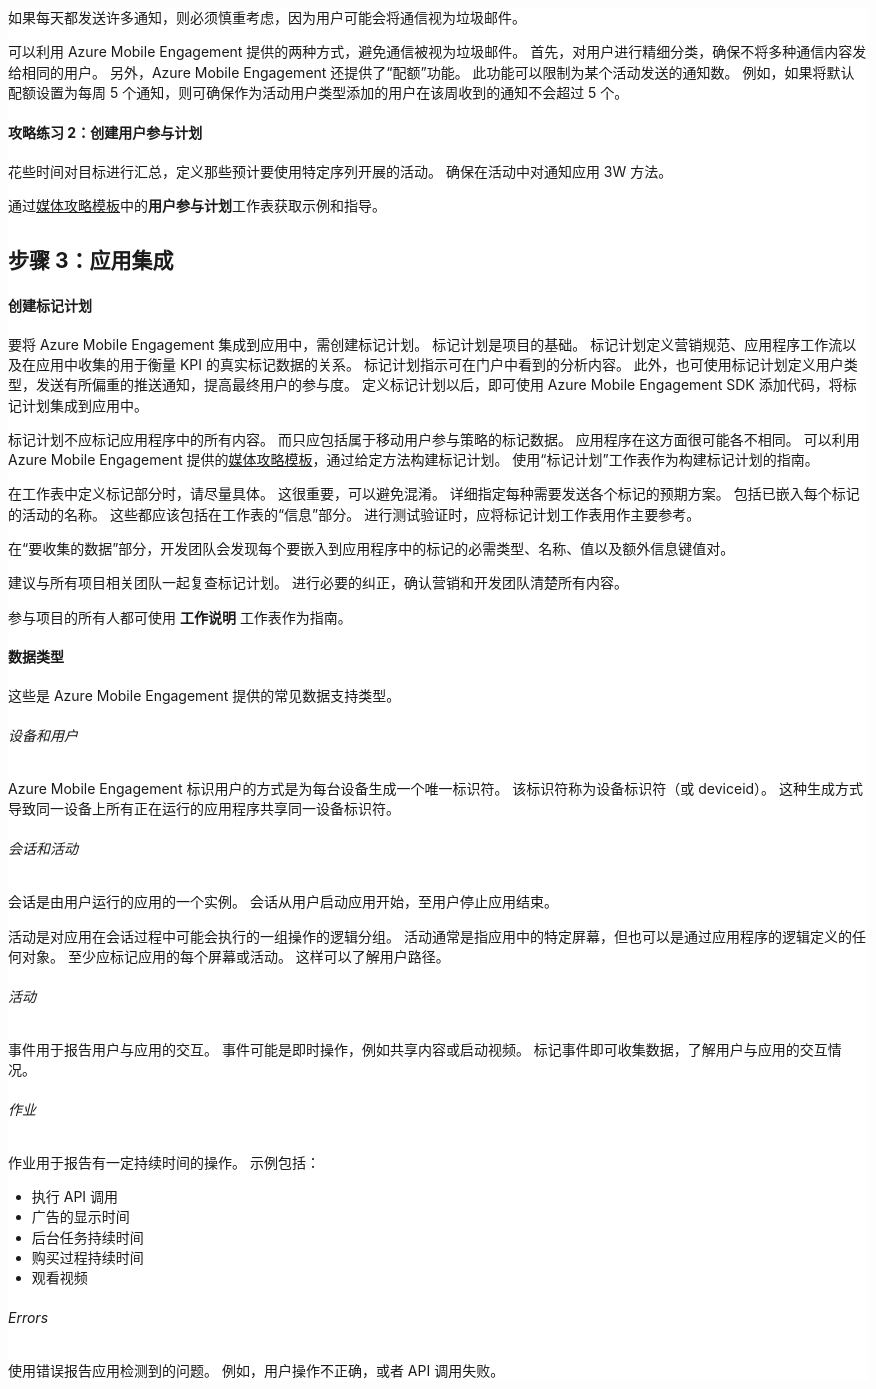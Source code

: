如果每天都发送许多通知，则必须慎重考虑，因为用户可能会将通信视为垃圾邮件。 

可以利用 Azure Mobile Engagement 提供的两种方式，避免通信被视为垃圾邮件。 首先，对用户进行精细分类，确保不将多种通信内容发给相同的用户。 另外，Azure Mobile Engagement 还提供了“配额”功能。 此功能可以限制为某个活动发送的通知数。 例如，如果将默认配额设置为每周 5 个通知，则可确保作为活动用户类型添加的用户在该周收到的通知不会超过 5 个。

#### <a name="playbook-exercise-2-create-your-engagement-program"></a>攻略练习 2：创建用户参与计划
花些时间对目标进行汇总，定义那些预计要使用特定序列开展的活动。 确保在活动中对通知应用 3W 方法。 

通过[媒体攻略模板][Media Playbook link]中的**用户参与计划**工作表获取示例和指导。

## <a name="step-3-app-integration"></a>步骤 3：应用集成
#### <a name="create-a-tag-plan"></a>创建标记计划
要将 Azure Mobile Engagement 集成到应用中，需创建标记计划。 标记计划是项目的基础。 标记计划定义营销规范、应用程序工作流以及在应用中收集的用于衡量 KPI 的真实标记数据的关系。 标记计划指示可在门户中看到的分析内容。 此外，也可使用标记计划定义用户类型，发送有所偏重的推送通知，提高最终用户的参与度。 定义标记计划以后，即可使用 Azure Mobile Engagement SDK 添加代码，将标记计划集成到应用中。

标记计划不应标记应用程序中的所有内容。 而只应包括属于移动用户参与策略的标记数据。 应用程序在这方面很可能各不相同。 可以利用 Azure Mobile Engagement 提供的[媒体攻略模板][Media Playbook link]，通过给定方法构建标记计划。 使用“标记计划”工作表作为构建标记计划的指南。

在工作表中定义标记部分时，请尽量具体。 这很重要，可以避免混淆。 详细指定每种需要发送各个标记的预期方案。 包括已嵌入每个标记的活动的名称。 这些都应该包括在工作表的“信息”部分。 进行测试验证时，应将标记计划工作表用作主要参考。 

在“要收集的数据”部分，开发团队会发现每个要嵌入到应用程序中的标记的必需类型、名称、值以及额外信息键值对。

建议与所有项目相关团队一起复查标记计划。 进行必要的纠正，确认营销和开发团队清楚所有内容。

参与项目的所有人都可使用 **工作说明** 工作表作为指南。

#### <a name="data-types"></a>数据类型
这些是 Azure Mobile Engagement 提供的常见数据支持类型。

###### <a name="devices-and-users"></a>设备和用户
Azure Mobile Engagement 标识用户的方式是为每台设备生成一个唯一标识符。 该标识符称为设备标识符（或 deviceid）。 这种生成方式导致同一设备上所有正在运行的应用程序共享同一设备标识符。

###### <a name="sessions-and-activities"></a>会话和活动
会话是由用户运行的应用的一个实例。 会话从用户启动应用开始，至用户停止应用结束。

活动是对应用在会话过程中可能会执行的一组操作的逻辑分组。 活动通常是指应用中的特定屏幕，但也可以是通过应用程序的逻辑定义的任何对象。 至少应标记应用的每个屏幕或活动。 这样可以了解用户路径。

###### <a name="events"></a>活动
事件用于报告用户与应用的交互。 事件可能是即时操作，例如共享内容或启动视频。 标记事件即可收集数据，了解用户与应用的交互情况。 

###### <a name="jobs"></a>作业
作业用于报告有一定持续时间的操作。 示例包括：

* 执行 API 调用
* 广告的显示时间
* 后台任务持续时间 
* 购买过程持续时间
* 观看视频

###### <a name="errors"></a>Errors
使用错误报告应用检测到的问题。 例如，用户操作不正确，或者 API 调用失败。


[Media Playbook link]: https://github.com/Azure/azure-mobile-engagement-samples/tree/master/Playbooks